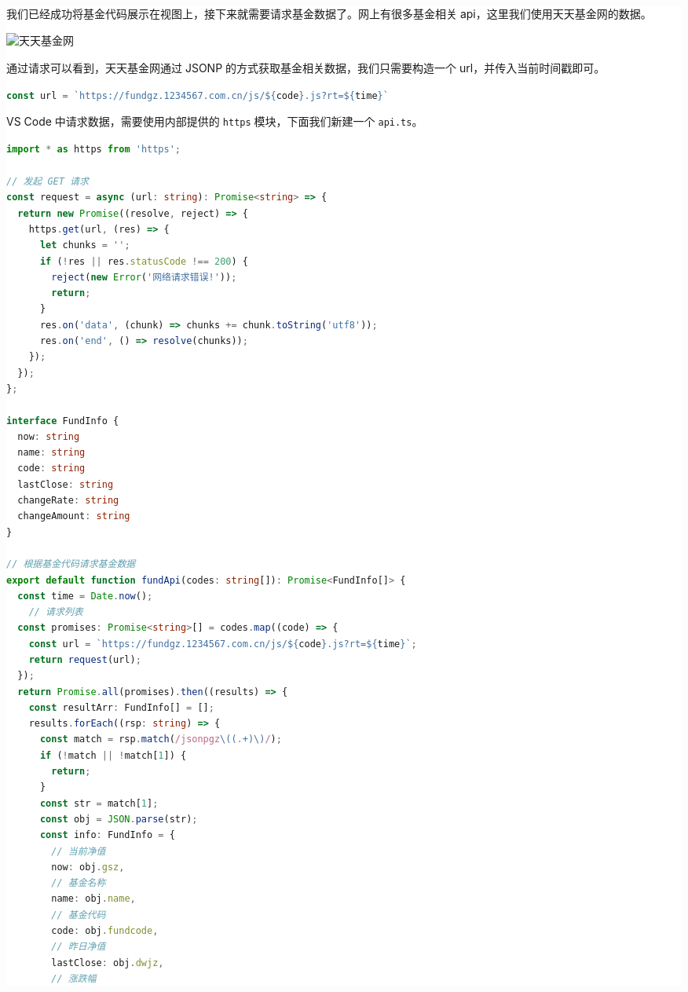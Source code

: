 我们已经成功将基金代码展示在视图上，接下来就需要请求基金数据了。网上有很多基金相关 api，这里我们使用天天基金网的数据。

![天天基金网](https://file.shenfq.com/ipic/2020-08-24-020506.png)

通过请求可以看到，天天基金网通过 JSONP 的方式获取基金相关数据，我们只需要构造一个 url，并传入当前时间戳即可。

```js
const url = `https://fundgz.1234567.com.cn/js/${code}.js?rt=${time}`
```

VS Code 中请求数据，需要使用内部提供的 `https` 模块，下面我们新建一个 `api.ts`。

```ts
import * as https from 'https';

// 发起 GET 请求
const request = async (url: string): Promise<string> => {
  return new Promise((resolve, reject) => {
    https.get(url, (res) => {
      let chunks = '';
      if (!res || res.statusCode !== 200) {
        reject(new Error('网络请求错误!'));
        return;
      }
      res.on('data', (chunk) => chunks += chunk.toString('utf8'));
      res.on('end', () => resolve(chunks));
    });
  });
};

interface FundInfo {
  now: string
  name: string
  code: string
  lastClose: string
  changeRate: string
  changeAmount: string
}

// 根据基金代码请求基金数据
export default function fundApi(codes: string[]): Promise<FundInfo[]> {
  const time = Date.now();
	// 请求列表
  const promises: Promise<string>[] = codes.map((code) => {
    const url = `https://fundgz.1234567.com.cn/js/${code}.js?rt=${time}`;
    return request(url);
  });
  return Promise.all(promises).then((results) => {
    const resultArr: FundInfo[] = [];
    results.forEach((rsp: string) => {
      const match = rsp.match(/jsonpgz\((.+)\)/);
      if (!match || !match[1]) {
        return;
      }
      const str = match[1];
      const obj = JSON.parse(str);
      const info: FundInfo = {
        // 当前净值
        now: obj.gsz,
        // 基金名称
        name: obj.name,
        // 基金代码
        code: obj.fundcode,
        // 昨日净值
        lastClose: obj.dwjz,
        // 涨跌幅
```